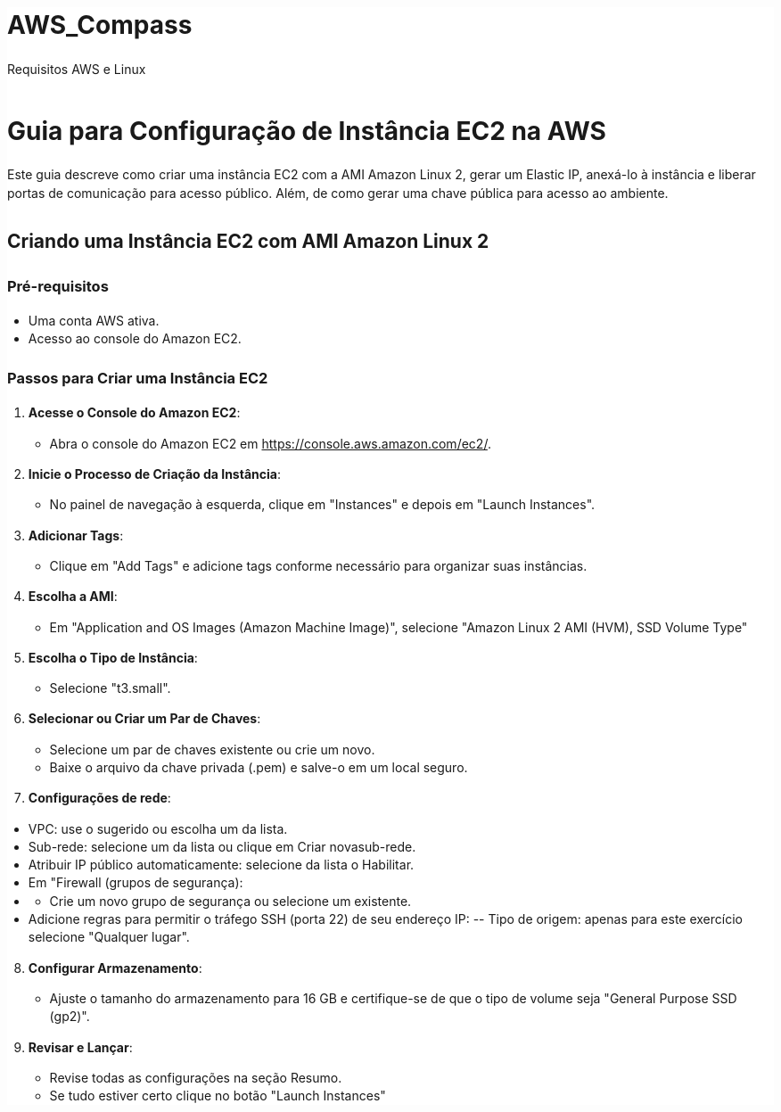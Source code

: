 # AWS_Compass
Requisitos AWS e Linux
# Guia para Configuração de Instância EC2 na AWS

Este guia descreve como criar uma instância EC2 com a AMI Amazon Linux 2, gerar um Elastic IP, anexá-lo à instância e liberar portas de comunicação para acesso público. Além, de como gerar uma chave pública para acesso ao ambiente.

## Criando uma Instância EC2 com AMI Amazon Linux 2

### Pré-requisitos

- Uma conta AWS ativa.
- Acesso ao console do Amazon EC2.

### Passos para Criar uma Instância EC2

1. **Acesse o Console do Amazon EC2**:
   - Abra o console do Amazon EC2 em https://console.aws.amazon.com/ec2/.

2. **Inicie o Processo de Criação da Instância**:
   - No painel de navegação à esquerda, clique em "Instances" e depois em "Launch Instances".

3. **Adicionar Tags**:
   - Clique em "Add Tags" e adicione tags conforme necessário para organizar suas instâncias.

4. **Escolha a AMI**:
   - Em "Application and OS Images (Amazon Machine Image)", selecione "Amazon Linux 2 AMI (HVM), SSD Volume Type"

5. **Escolha o Tipo de Instância**:
   - Selecione "t3.small".

6. **Selecionar ou Criar um Par de Chaves**:
    - Selecione um par de chaves existente ou crie um novo.
    - Baixe o arquivo da chave privada (.pem) e salve-o em um local seguro.

7.  **Configurações de rede**:
   - VPC: use o sugerido ou escolha um da lista.
   - Sub-rede: selecione um da lista ou clique em Criar novasub-rede.
   - Atribuir IP público automaticamente: selecione da lista o Habilitar.
   - Em "Firewall (grupos de segurança):
   - - Crie um novo grupo de segurança ou selecione um existente.
   - Adicione regras para permitir o tráfego SSH (porta 22) de seu endereço IP:
   -- Tipo de origem: apenas para este exercício selecione "Qualquer lugar".

8. **Configurar Armazenamento**:
   - Ajuste o tamanho do armazenamento para 16 GB e certifique-se de que o tipo de volume seja "General Purpose SSD (gp2)".

9. **Revisar e Lançar**:
   - Revise todas as configurações na seção Resumo.
   - Se tudo estiver certo clique no botão "Launch Instances"
